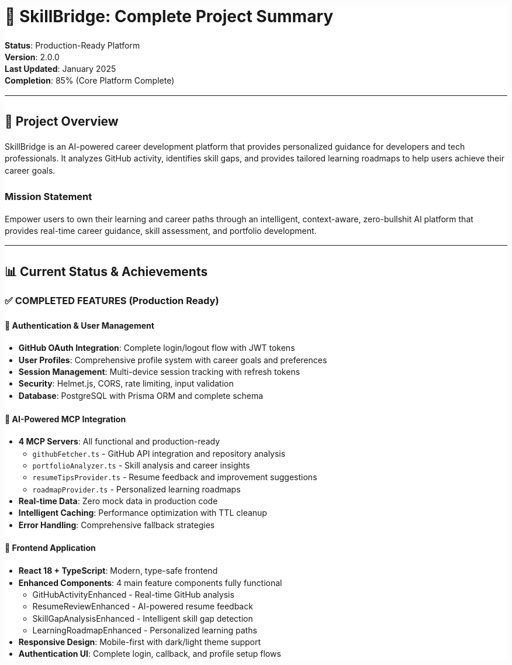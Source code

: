 # 🚀 SkillBridge: Complete Project Summary

**Status**: Production-Ready Platform  
**Version**: 2.0.0  
**Last Updated**: January 2025  
**Completion**: 85% (Core Platform Complete)

---

## 🎯 **Project Overview**

SkillBridge is an AI-powered career development platform that provides personalized guidance for developers and tech professionals. It analyzes GitHub activity, identifies skill gaps, and provides tailored learning roadmaps to help users achieve their career goals.

### **Mission Statement**
Empower users to own their learning and career paths through an intelligent, context-aware, zero-bullshit AI platform that provides real-time career guidance, skill assessment, and portfolio development.

---

## 📊 **Current Status & Achievements**

### **✅ COMPLETED FEATURES (Production Ready)**

#### **🔐 Authentication & User Management**
- **GitHub OAuth Integration**: Complete login/logout flow with JWT tokens
- **User Profiles**: Comprehensive profile system with career goals and preferences
- **Session Management**: Multi-device session tracking with refresh tokens
- **Security**: Helmet.js, CORS, rate limiting, input validation
- **Database**: PostgreSQL with Prisma ORM and complete schema

#### **🤖 AI-Powered MCP Integration**
- **4 MCP Servers**: All functional and production-ready
  - `githubFetcher.ts` - GitHub API integration and repository analysis
  - `portfolioAnalyzer.ts` - Skill analysis and career insights
  - `resumeTipsProvider.ts` - Resume feedback and improvement suggestions
  - `roadmapProvider.ts` - Personalized learning roadmaps
- **Real-time Data**: Zero mock data in production code
- **Intelligent Caching**: Performance optimization with TTL cleanup
- **Error Handling**: Comprehensive fallback strategies

#### **🎨 Frontend Application**
- **React 18 + TypeScript**: Modern, type-safe frontend
- **Enhanced Components**: 4 main feature components fully functional
  - GitHubActivityEnhanced - Real-time GitHub analysis
  - ResumeReviewEnhanced - AI-powered resume feedback
  - SkillGapAnalysisEnhanced - Intelligent skill gap detection
  - LearningRoadmapEnhanced - Personalized learning paths
- **Responsive Design**: Mobile-first with dark/light theme support
- **Authentication UI**: Complete login, callback, and profile setup flows
